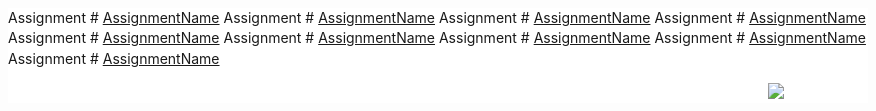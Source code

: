 <td align="center" width="125px">Assignment #</a></td>
<td align="left" width="400px"><a href="https://github.com/cs-MohamedAyman/Hands-On-Experience/blob/master/Mini-Assignments/Computer-Science/Fundamentals-of-Computer-Science/README.md">AssignmentName</a></td>
        </tr>
        <tr>
<td align="center" width="125px">Assignment #</a></td>
<td align="left" width="400px"><a href="https://github.com/cs-MohamedAyman/Hands-On-Experience/blob/master/Mini-Assignments/Computer-Science/Fundamentals-of-Computer-Science/README.md">AssignmentName</a></td>
<td align="center" width="125px">Assignment #</a></td>
<td align="left" width="400px"><a href="https://github.com/cs-MohamedAyman/Hands-On-Experience/blob/master/Mini-Assignments/Computer-Science/Fundamentals-of-Computer-Science/README.md">AssignmentName</a></td>
        </tr>
        <tr>
<td align="center" width="125px">Assignment #</a></td>
<td align="left" width="400px"><a href="https://github.com/cs-MohamedAyman/Hands-On-Experience/blob/master/Mini-Assignments/Computer-Science/Fundamentals-of-Computer-Science/README.md">AssignmentName</a></td>
<td align="center" width="125px">Assignment #</a></td>
<td align="left" width="400px"><a href="https://github.com/cs-MohamedAyman/Hands-On-Experience/blob/master/Mini-Assignments/Computer-Science/Fundamentals-of-Computer-Science/README.md">AssignmentName</a></td>
        </tr>
        <tr>
<td align="center" width="125px">Assignment #</a></td>
<td align="left" width="400px"><a href="https://github.com/cs-MohamedAyman/Hands-On-Experience/blob/master/Mini-Assignments/Computer-Science/Fundamentals-of-Computer-Science/README.md">AssignmentName</a></td>
<td align="center" width="125px">Assignment #</a></td>
<td align="left" width="400px"><a href="https://github.com/cs-MohamedAyman/Hands-On-Experience/blob/master/Mini-Assignments/Computer-Science/Fundamentals-of-Computer-Science/README.md">AssignmentName</a></td>
        </tr>
        <tr>
<td align="center" width="125px">Assignment #</a></td>
<td align="left" width="400px"><a href="https://github.com/cs-MohamedAyman/Hands-On-Experience/blob/master/Mini-Assignments/Computer-Science/Fundamentals-of-Computer-Science/README.md">AssignmentName</a></td>
<td align="center" width="125px">Assignment #</a></td>
<td align="left" width="400px"><a href="https://github.com/cs-MohamedAyman/Hands-On-Experience/blob/master/Mini-Assignments/Computer-Science/Fundamentals-of-Computer-Science/README.md">AssignmentName</a></td>
        </tr>
    </tbody>
</table>

<img align="right" width="100" src="https://github.com/cs-MohamedAyman/cs-MohamedAyman/blob/main/repos-logos/mathematics.jpg"></img>
<br>
